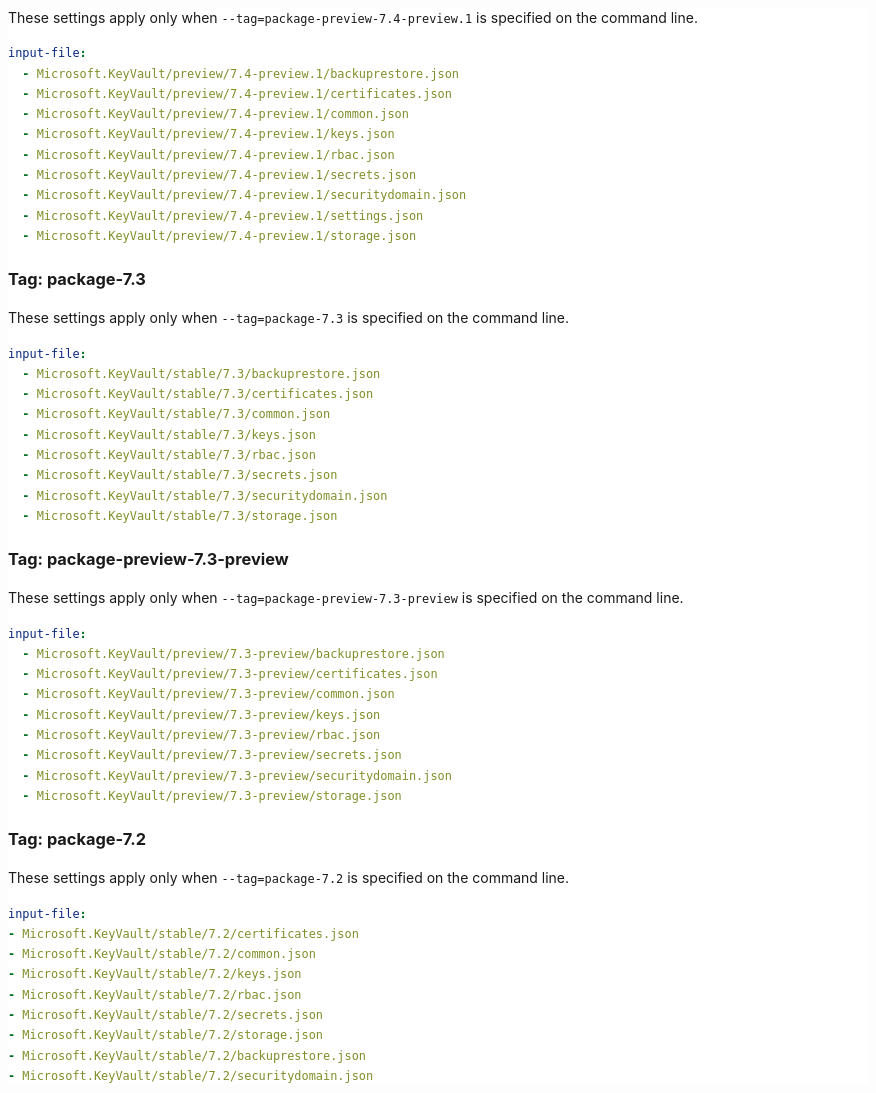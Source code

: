 These settings apply only when `--tag=package-preview-7.4-preview.1` is specified on the command line.

```yaml $(tag) == 'package-preview-7.4-preview.1'
input-file:
  - Microsoft.KeyVault/preview/7.4-preview.1/backuprestore.json
  - Microsoft.KeyVault/preview/7.4-preview.1/certificates.json
  - Microsoft.KeyVault/preview/7.4-preview.1/common.json
  - Microsoft.KeyVault/preview/7.4-preview.1/keys.json
  - Microsoft.KeyVault/preview/7.4-preview.1/rbac.json
  - Microsoft.KeyVault/preview/7.4-preview.1/secrets.json
  - Microsoft.KeyVault/preview/7.4-preview.1/securitydomain.json
  - Microsoft.KeyVault/preview/7.4-preview.1/settings.json
  - Microsoft.KeyVault/preview/7.4-preview.1/storage.json
```

### Tag: package-7.3

These settings apply only when `--tag=package-7.3` is specified on the command line.

```yaml $(tag) == 'package-7.3'
input-file:
  - Microsoft.KeyVault/stable/7.3/backuprestore.json
  - Microsoft.KeyVault/stable/7.3/certificates.json
  - Microsoft.KeyVault/stable/7.3/common.json
  - Microsoft.KeyVault/stable/7.3/keys.json
  - Microsoft.KeyVault/stable/7.3/rbac.json
  - Microsoft.KeyVault/stable/7.3/secrets.json
  - Microsoft.KeyVault/stable/7.3/securitydomain.json
  - Microsoft.KeyVault/stable/7.3/storage.json
```

### Tag: package-preview-7.3-preview

These settings apply only when `--tag=package-preview-7.3-preview` is specified on the command line.

``` yaml $(tag) == 'package-preview-7.3-preview'
input-file:
  - Microsoft.KeyVault/preview/7.3-preview/backuprestore.json
  - Microsoft.KeyVault/preview/7.3-preview/certificates.json
  - Microsoft.KeyVault/preview/7.3-preview/common.json
  - Microsoft.KeyVault/preview/7.3-preview/keys.json
  - Microsoft.KeyVault/preview/7.3-preview/rbac.json
  - Microsoft.KeyVault/preview/7.3-preview/secrets.json
  - Microsoft.KeyVault/preview/7.3-preview/securitydomain.json
  - Microsoft.KeyVault/preview/7.3-preview/storage.json
```

### Tag: package-7.2

These settings apply only when `--tag=package-7.2` is specified on the command line.

``` yaml $(tag) == 'package-7.2'
input-file:
- Microsoft.KeyVault/stable/7.2/certificates.json
- Microsoft.KeyVault/stable/7.2/common.json
- Microsoft.KeyVault/stable/7.2/keys.json
- Microsoft.KeyVault/stable/7.2/rbac.json
- Microsoft.KeyVault/stable/7.2/secrets.json
- Microsoft.KeyVault/stable/7.2/storage.json
- Microsoft.KeyVault/stable/7.2/backuprestore.json
- Microsoft.KeyVault/stable/7.2/securitydomain.json
```
